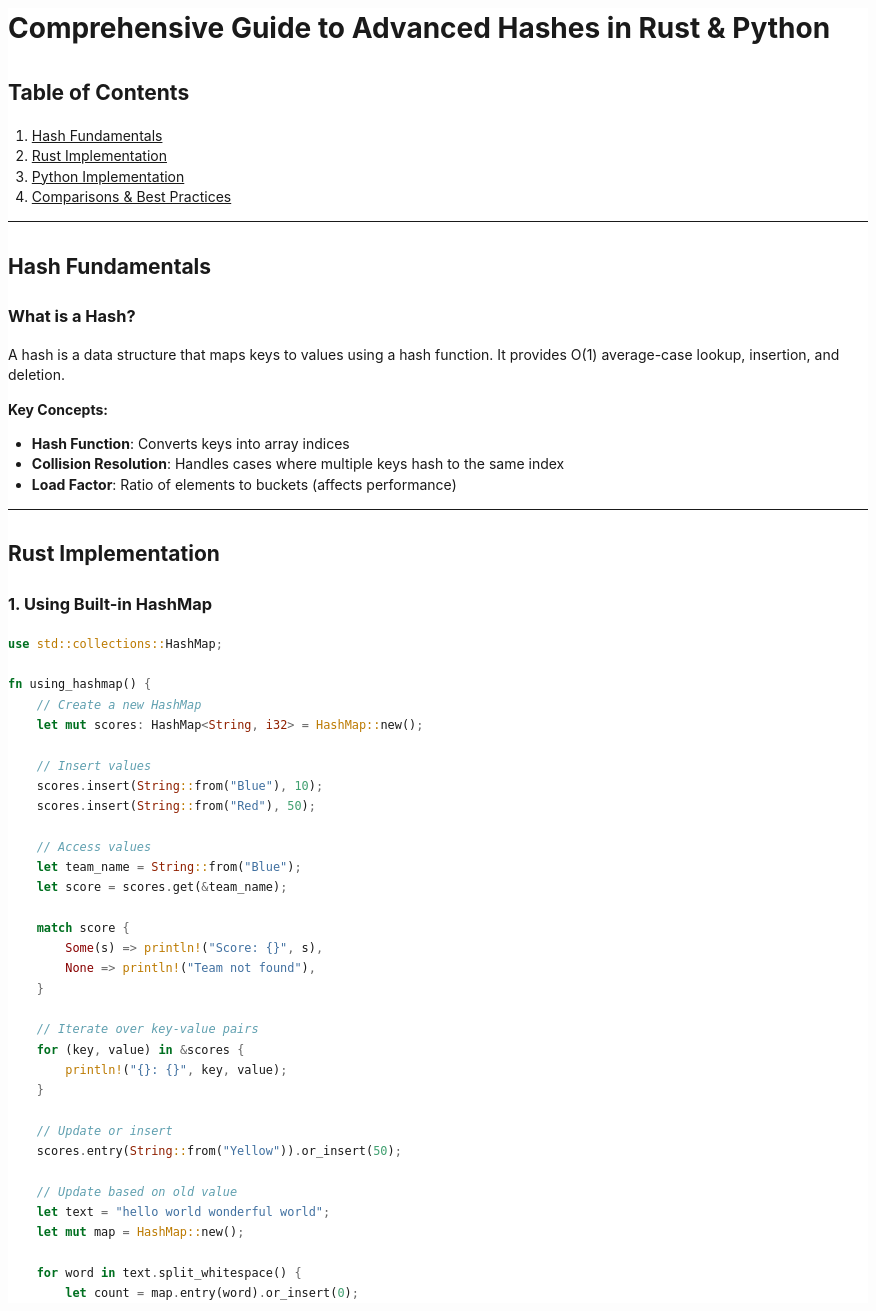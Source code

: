 # Comprehensive Guide to Advanced Hashes in Rust & Python

## Table of Contents
1. [Hash Fundamentals](#hash-fundamentals)
2. [Rust Implementation](#rust-implementation)
3. [Python Implementation](#python-implementation)
4. [Comparisons & Best Practices](#comparisons)

---

## Hash Fundamentals

### What is a Hash?
A hash is a data structure that maps keys to values using a hash function. It provides O(1) average-case lookup, insertion, and deletion.

**Key Concepts:**
- **Hash Function**: Converts keys into array indices
- **Collision Resolution**: Handles cases where multiple keys hash to the same index
- **Load Factor**: Ratio of elements to buckets (affects performance)

---

## Rust Implementation

### 1. Using Built-in HashMap

```rust
use std::collections::HashMap;

fn using_hashmap() {
    // Create a new HashMap
    let mut scores: HashMap<String, i32> = HashMap::new();
    
    // Insert values
    scores.insert(String::from("Blue"), 10);
    scores.insert(String::from("Red"), 50);
    
    // Access values
    let team_name = String::from("Blue");
    let score = scores.get(&team_name);
    
    match score {
        Some(s) => println!("Score: {}", s),
        None => println!("Team not found"),
    }
    
    // Iterate over key-value pairs
    for (key, value) in &scores {
        println!("{}: {}", key, value);
    }
    
    // Update or insert
    scores.entry(String::from("Yellow")).or_insert(50);
    
    // Update based on old value
    let text = "hello world wonderful world";
    let mut map = HashMap::new();
    
    for word in text.split_whitespace() {
        let count = map.entry(word).or_insert(0);
```